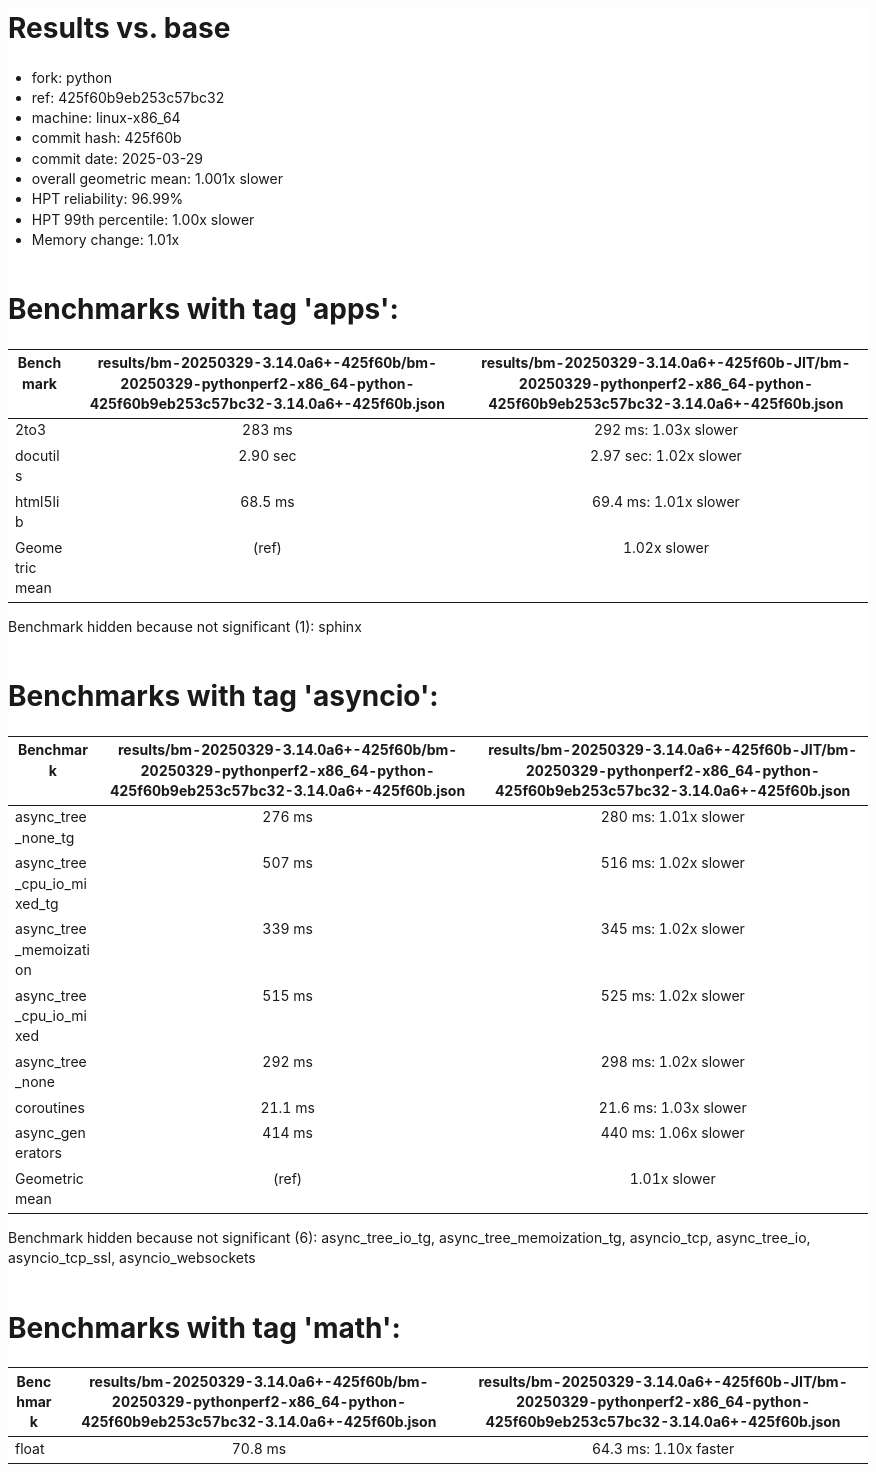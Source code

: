 # Results vs. base

- fork: python
- ref: 425f60b9eb253c57bc32
- machine: linux-x86_64
- commit hash: 425f60b
- commit date: 2025-03-29
- overall geometric mean: 1.001x slower
- HPT reliability: 96.99%
- HPT 99th percentile: 1.00x slower
- Memory change: 1.01x

Benchmarks with tag 'apps':
===========================

| Benchmark      | results/bm-20250329-3.14.0a6+-425f60b/bm-20250329-pythonperf2-x86_64-python-425f60b9eb253c57bc32-3.14.0a6+-425f60b.json | results/bm-20250329-3.14.0a6+-425f60b-JIT/bm-20250329-pythonperf2-x86_64-python-425f60b9eb253c57bc32-3.14.0a6+-425f60b.json |
|----------------|:-----------------------------------------------------------------------------------------------------------------------:|:---------------------------------------------------------------------------------------------------------------------------:|
| 2to3           | 283 ms                                                                                                                  | 292 ms: 1.03x slower                                                                                                        |
| docutils       | 2.90 sec                                                                                                                | 2.97 sec: 1.02x slower                                                                                                      |
| html5lib       | 68.5 ms                                                                                                                 | 69.4 ms: 1.01x slower                                                                                                       |
| Geometric mean | (ref)                                                                                                                   | 1.02x slower                                                                                                                |

Benchmark hidden because not significant (1): sphinx

Benchmarks with tag 'asyncio':
==============================

| Benchmark                  | results/bm-20250329-3.14.0a6+-425f60b/bm-20250329-pythonperf2-x86_64-python-425f60b9eb253c57bc32-3.14.0a6+-425f60b.json | results/bm-20250329-3.14.0a6+-425f60b-JIT/bm-20250329-pythonperf2-x86_64-python-425f60b9eb253c57bc32-3.14.0a6+-425f60b.json |
|----------------------------|:-----------------------------------------------------------------------------------------------------------------------:|:---------------------------------------------------------------------------------------------------------------------------:|
| async_tree_none_tg         | 276 ms                                                                                                                  | 280 ms: 1.01x slower                                                                                                        |
| async_tree_cpu_io_mixed_tg | 507 ms                                                                                                                  | 516 ms: 1.02x slower                                                                                                        |
| async_tree_memoization     | 339 ms                                                                                                                  | 345 ms: 1.02x slower                                                                                                        |
| async_tree_cpu_io_mixed    | 515 ms                                                                                                                  | 525 ms: 1.02x slower                                                                                                        |
| async_tree_none            | 292 ms                                                                                                                  | 298 ms: 1.02x slower                                                                                                        |
| coroutines                 | 21.1 ms                                                                                                                 | 21.6 ms: 1.03x slower                                                                                                       |
| async_generators           | 414 ms                                                                                                                  | 440 ms: 1.06x slower                                                                                                        |
| Geometric mean             | (ref)                                                                                                                   | 1.01x slower                                                                                                                |

Benchmark hidden because not significant (6): async_tree_io_tg, async_tree_memoization_tg, asyncio_tcp, async_tree_io, asyncio_tcp_ssl, asyncio_websockets

Benchmarks with tag 'math':
===========================

| Benchmark      | results/bm-20250329-3.14.0a6+-425f60b/bm-20250329-pythonperf2-x86_64-python-425f60b9eb253c57bc32-3.14.0a6+-425f60b.json | results/bm-20250329-3.14.0a6+-425f60b-JIT/bm-20250329-pythonperf2-x86_64-python-425f60b9eb253c57bc32-3.14.0a6+-425f60b.json |
|----------------|:-----------------------------------------------------------------------------------------------------------------------:|:---------------------------------------------------------------------------------------------------------------------------:|
| float          | 70.8 ms                                                                                                                 | 64.3 ms: 1.10x faster                                                                                                       |